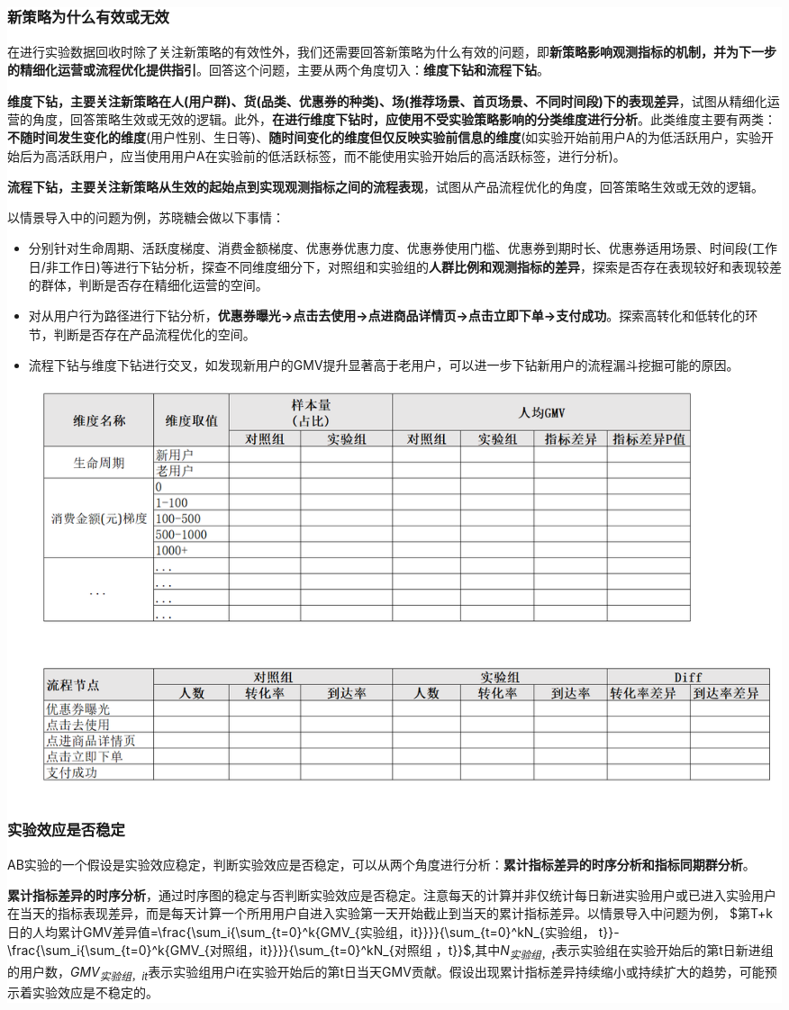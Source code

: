### 新策略为什么有效或无效

在进行实验数据回收时除了关注新策略的有效性外，我们还需要回答新策略为什么有效的问题，即**新策略影响观测指标的机制，并为下一步的精细化运营或流程优化提供指引**。回答这个问题，主要从两个角度切入：**维度下钻和流程下钻**。

**维度下钻，主要关注新策略在人(用户群)、货(品类、优惠券的种类)、场(推荐场景、首页场景、不同时间段)下的表现差异**，试图从精细化运营的角度，回答策略生效或无效的逻辑。此外，**在进行维度下钻时，应使用不受实验策略影响的分类维度进行分析**。此类维度主要有两类：**不随时间发生变化的维度**(用户性别、生日等)、**随时间变化的维度但仅反映实验前信息的维度**(如实验开始前用户A的为低活跃用户，实验开始后为高活跃用户，应当使用用户A在实验前的低活跃标签，而不能使用实验开始后的高活跃标签，进行分析)。

**流程下钻，主要关注新策略从生效的起始点到实现观测指标之间的流程表现**，试图从产品流程优化的角度，回答策略生效或无效的逻辑。

以情景导入中的问题为例，苏晓糖会做以下事情：

- 分别针对生命周期、活跃度梯度、消费金额梯度、优惠券优惠力度、优惠券使用门槛、优惠券到期时长、优惠券适用场景、时间段(工作日/非工作日)等进行下钻分析，探查不同维度细分下，对照组和实验组的**人群比例和观测指标的差异**，探索是否存在表现较好和表现较差的群体，判断是否存在精细化运营的空间。

- 对从用户行为路径进行下钻分析，**优惠券曝光->点击去使用->点进商品详情页->点击立即下单->支付成功**。探索高转化和低转化的环节，判断是否存在产品流程优化的空间。

- 流程下钻与维度下钻进行交叉，如发现新用户的GMV提升显著高于老用户，可以进一步下钻新用户的流程漏斗挖掘可能的原因。

  ![image-20250824144643145](./Chapter9.assets/image-20250824144643145.png)

### 实验效应是否稳定

AB实验的一个假设是实验效应稳定，判断实验效应是否稳定，可以从两个角度进行分析：**累计指标差异的时序分析和指标同期群分析**。

**累计指标差异的时序分析**，通过时序图的稳定与否判断实验效应是否稳定。注意每天的计算并非仅统计每日新进实验用户或已进入实验用户在当天的指标表现差异，而是每天计算一个所用用户自进入实验第一天开始截止到当天的累计指标差异。以情景导入中问题为例， $第T+k日的人均累计GMV差异值=\frac{\sum_i{\sum_{t=0}^k{GMV_{实验组，it}}}}{\sum_{t=0}^kN_{实验组， t}}-\frac{\sum_i{\sum_{t=0}^k{GMV_{对照组，it}}}}{\sum_{t=0}^kN_{对照组 ，t}}$,其中$N_{实验组，t}$表示实验组在实验开始后的第t日新进组的用户数，$GMV_{实验组，it}$表示实验组用户i在实验开始后的第t日当天GMV贡献。假设出现累计指标差异持续缩小或持续扩大的趋势，可能预示着实验效应是不稳定的。

